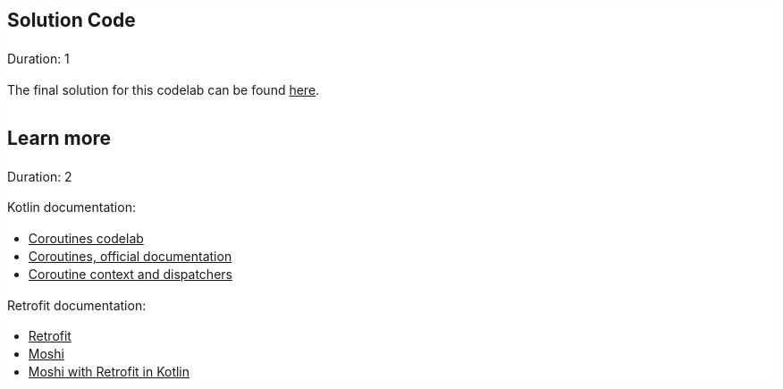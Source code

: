 
## Solution Code
Duration: 1

The final solution for this codelab can be found [here](https://github.com/wishabi/flipp-droid/tree/codelab/android-retrofit/solution-code).


## Learn more
Duration: 2

Kotlin documentation:
- [Coroutines codelab](https://codelabs.developers.google.com/codelabs/kotlin-coroutines/)
- [Coroutines, official documentation](https://kotlinlang.org/docs/reference/coroutines-overview.html)
- [Coroutine context and dispatchers](https://kotlinlang.org/docs/reference/coroutines/coroutine-context-and-dispatchers.html)

Retrofit documentation:
- [Retrofit](https://square.github.io/retrofit/)
- [Moshi](https://github.com/square/moshi)
- [Moshi with Retrofit in Kotlin](https://proandroiddev.com/moshi-with-retrofit-in-kotlin-%EF%B8%8F-a69c2621708b)
